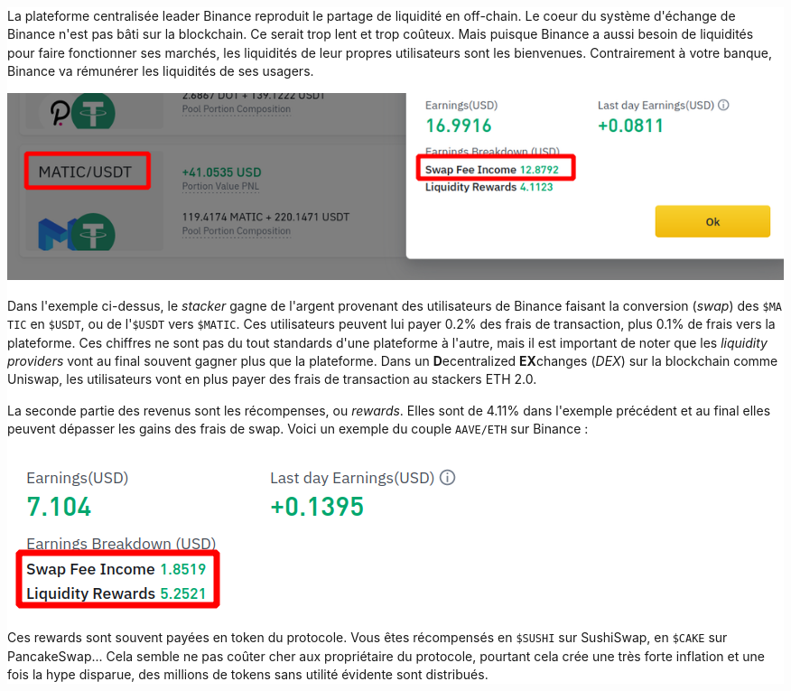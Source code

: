 La plateforme centralisée leader Binance reproduit le partage de liquidité en off-chain. Le coeur du système d'échange
de Binance n'est pas bâti sur la blockchain. Ce serait trop lent et trop coûteux. Mais puisque Binance a aussi besoin de liquidités 
pour faire fonctionner ses marchés, les liquidités de leur propres utilisateurs sont les bienvenues.
Contrairement à votre banque, Binance va rémunérer les liquidités de ses usagers.

![Liquidités sur Binance](./images/matic-usdt.png)

Dans l'exemple ci-dessus, le *stacker* gagne de l'argent provenant des utilisateurs de Binance faisant la conversion (*swap*) 
des `$MATIC` en `$USDT`, ou de l'`$USDT` vers `$MATIC`. Ces utilisateurs peuvent lui payer 0.2% des frais de transaction, plus 0.1% de frais vers la plateforme.
Ces chiffres ne sont pas du tout standards d'une plateforme à l'autre, mais il est important de noter que 
les *liquidity providers* vont au final souvent gagner plus que la plateforme.
Dans un **D**ecentralized **EX**changes (*DEX*) sur la blockchain comme Uniswap, les utilisateurs vont en plus payer 
des frais de transaction au stackers ETH 2.0.

La seconde partie des revenus sont les récompenses, ou *rewards*. Elles sont de 4.11% dans l'exemple précédent et au final
elles peuvent dépasser les gains des frais de swap. Voici un exemple du couple `AAVE/ETH` sur Binance :

![Sawp fees](./images/swap-fees.png)


Ces rewards sont souvent payées en token du protocole. Vous êtes récompensés en `$SUSHI` sur SushiSwap, en `$CAKE` sur PancakeSwap...
Cela semble ne pas coûter cher aux propriétaire du protocole, pourtant cela crée une très forte inflation et une fois la hype disparue,
des millions de tokens sans utilité évidente sont distribués.
